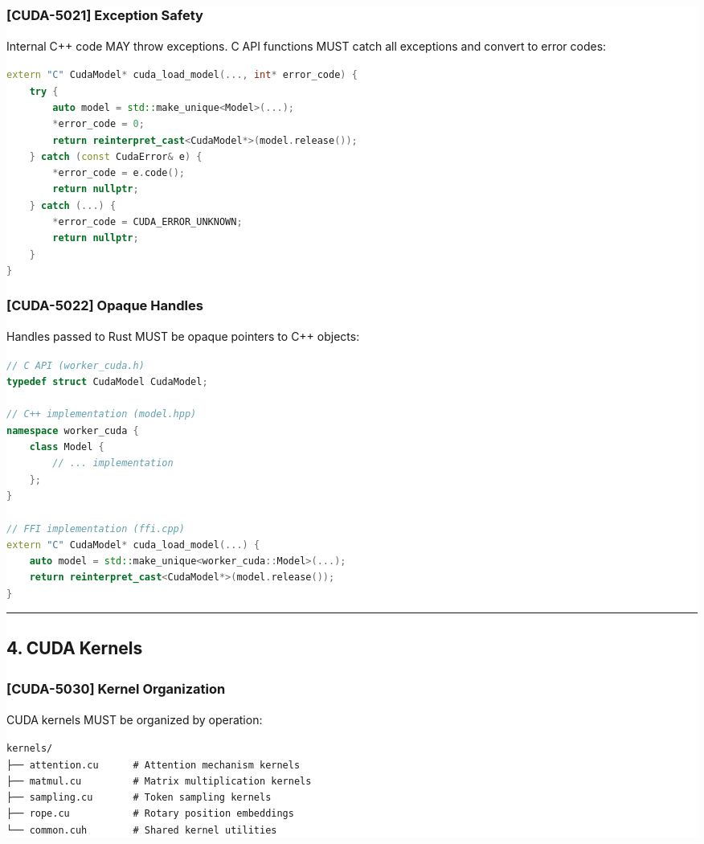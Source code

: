 ### [CUDA-5021] Exception Safety
Internal C++ code MAY throw exceptions. C API functions MUST catch all exceptions and convert to error codes:

```cpp
extern "C" CudaModel* cuda_load_model(..., int* error_code) {
    try {
        auto model = std::make_unique<Model>(...);
        *error_code = 0;
        return reinterpret_cast<CudaModel*>(model.release());
    } catch (const CudaError& e) {
        *error_code = e.code();
        return nullptr;
    } catch (...) {
        *error_code = CUDA_ERROR_UNKNOWN;
        return nullptr;
    }
}
```

### [CUDA-5022] Opaque Handles
Handles passed to Rust MUST be opaque pointers to C++ objects:

```cpp
// C API (worker_cuda.h)
typedef struct CudaModel CudaModel;

// C++ implementation (model.hpp)
namespace worker_cuda {
    class Model {
        // ... implementation
    };
}

// FFI implementation (ffi.cpp)
extern "C" CudaModel* cuda_load_model(...) {
    auto model = std::make_unique<worker_cuda::Model>(...);
    return reinterpret_cast<CudaModel*>(model.release());
}
```

---

## 4. CUDA Kernels

### [CUDA-5030] Kernel Organization
CUDA kernels MUST be organized by operation:

```
kernels/
├── attention.cu      # Attention mechanism kernels
├── matmul.cu         # Matrix multiplication kernels
├── sampling.cu       # Token sampling kernels
├── rope.cu           # Rotary position embeddings
└── common.cuh        # Shared kernel utilities
```
